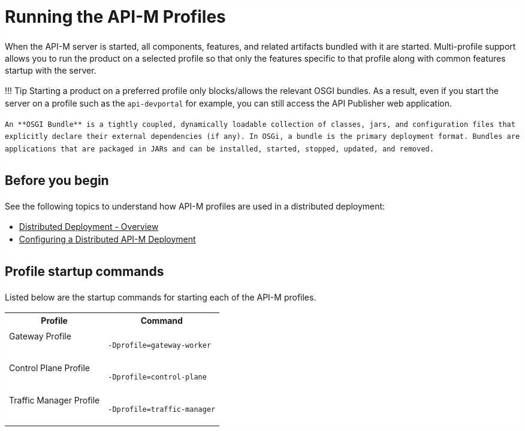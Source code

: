 # Running the API-M Profiles

When the API-M server is started, all components, features, and related artifacts bundled with it are started. Multi-profile support allows you to run the product on a selected profile so that only the features specific to that profile along with common features startup with the server.

!!! Tip
    Starting a product on a preferred profile only blocks/allows the relevant OSGI bundles. As a result, even if you start the server on a profile such as the `api-devportal` for example, you can still access the API Publisher web application.
    
    An **OSGI Bundle** is a tightly coupled, dynamically loadable collection of classes, jars, and configuration files that explicitly declare their external dependencies (if any). In OSGi, a bundle is the primary deployment format. Bundles are applications that are packaged in JARs and can be installed, started, stopped, updated, and removed.

## Before you begin

See the following topics to understand how API-M profiles are used in a distributed deployment:

-   [Distributed Deployment - Overview]({{base_path}}/install-and-setup/setup/distributed-deployment/understanding-the-distributed-deployment-of-wso2-api-m)
-   [Configuring a Distributed API-M Deployment]({{base_path}}/install-and-setup/setup/distributed-deployment/deploying-wso2-api-m-in-a-distributed-setup)

## Profile startup commands

Listed below are the startup commands for starting each of the API-M profiles.

<table>
    <tr>
        <th>
            Profile
        </td>
        <th>
            Command
        </td>
    </tr>
    <tr>
        <td>
            Gateway Profile
        </td>
        <td><pre><code>-Dprofile=gateway-worker</code></pre></td>
    </tr>
    <tr>
        <td>
            Control Plane Profile
        </td>
        <td><pre><code>-Dprofile=control-plane</code></pre></td>
    </tr>
    <tr>
        <td>
            Traffic Manager Profile
        </td>
        <td><pre><code>-Dprofile=traffic-manager</code></pre></td>
    </tr>
</table>
